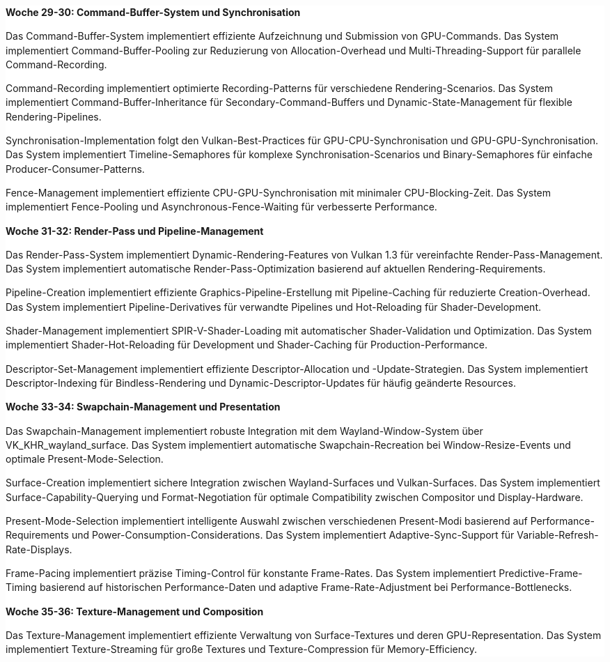 **Woche 29-30: Command-Buffer-System und Synchronisation**

Das Command-Buffer-System implementiert effiziente Aufzeichnung und Submission von GPU-Commands. Das System implementiert Command-Buffer-Pooling zur Reduzierung von Allocation-Overhead und Multi-Threading-Support für parallele Command-Recording.

Command-Recording implementiert optimierte Recording-Patterns für verschiedene Rendering-Scenarios. Das System implementiert Command-Buffer-Inheritance für Secondary-Command-Buffers und Dynamic-State-Management für flexible Rendering-Pipelines.

Synchronisation-Implementation folgt den Vulkan-Best-Practices für GPU-CPU-Synchronisation und GPU-GPU-Synchronisation. Das System implementiert Timeline-Semaphores für komplexe Synchronisation-Scenarios und Binary-Semaphores für einfache Producer-Consumer-Patterns.

Fence-Management implementiert effiziente CPU-GPU-Synchronisation mit minimaler CPU-Blocking-Zeit. Das System implementiert Fence-Pooling und Asynchronous-Fence-Waiting für verbesserte Performance.

**Woche 31-32: Render-Pass und Pipeline-Management**

Das Render-Pass-System implementiert Dynamic-Rendering-Features von Vulkan 1.3 für vereinfachte Render-Pass-Management. Das System implementiert automatische Render-Pass-Optimization basierend auf aktuellen Rendering-Requirements.

Pipeline-Creation implementiert effiziente Graphics-Pipeline-Erstellung mit Pipeline-Caching für reduzierte Creation-Overhead. Das System implementiert Pipeline-Derivatives für verwandte Pipelines und Hot-Reloading für Shader-Development.

Shader-Management implementiert SPIR-V-Shader-Loading mit automatischer Shader-Validation und Optimization. Das System implementiert Shader-Hot-Reloading für Development und Shader-Caching für Production-Performance.

Descriptor-Set-Management implementiert effiziente Descriptor-Allocation und -Update-Strategien. Das System implementiert Descriptor-Indexing für Bindless-Rendering und Dynamic-Descriptor-Updates für häufig geänderte Resources.

**Woche 33-34: Swapchain-Management und Presentation**

Das Swapchain-Management implementiert robuste Integration mit dem Wayland-Window-System über VK_KHR_wayland_surface. Das System implementiert automatische Swapchain-Recreation bei Window-Resize-Events und optimale Present-Mode-Selection.

Surface-Creation implementiert sichere Integration zwischen Wayland-Surfaces und Vulkan-Surfaces. Das System implementiert Surface-Capability-Querying und Format-Negotiation für optimale Compatibility zwischen Compositor und Display-Hardware.

Present-Mode-Selection implementiert intelligente Auswahl zwischen verschiedenen Present-Modi basierend auf Performance-Requirements und Power-Consumption-Considerations. Das System implementiert Adaptive-Sync-Support für Variable-Refresh-Rate-Displays.

Frame-Pacing implementiert präzise Timing-Control für konstante Frame-Rates. Das System implementiert Predictive-Frame-Timing basierend auf historischen Performance-Daten und adaptive Frame-Rate-Adjustment bei Performance-Bottlenecks.

**Woche 35-36: Texture-Management und Composition**

Das Texture-Management implementiert effiziente Verwaltung von Surface-Textures und deren GPU-Representation. Das System implementiert Texture-Streaming für große Textures und Texture-Compression für Memory-Efficiency.

